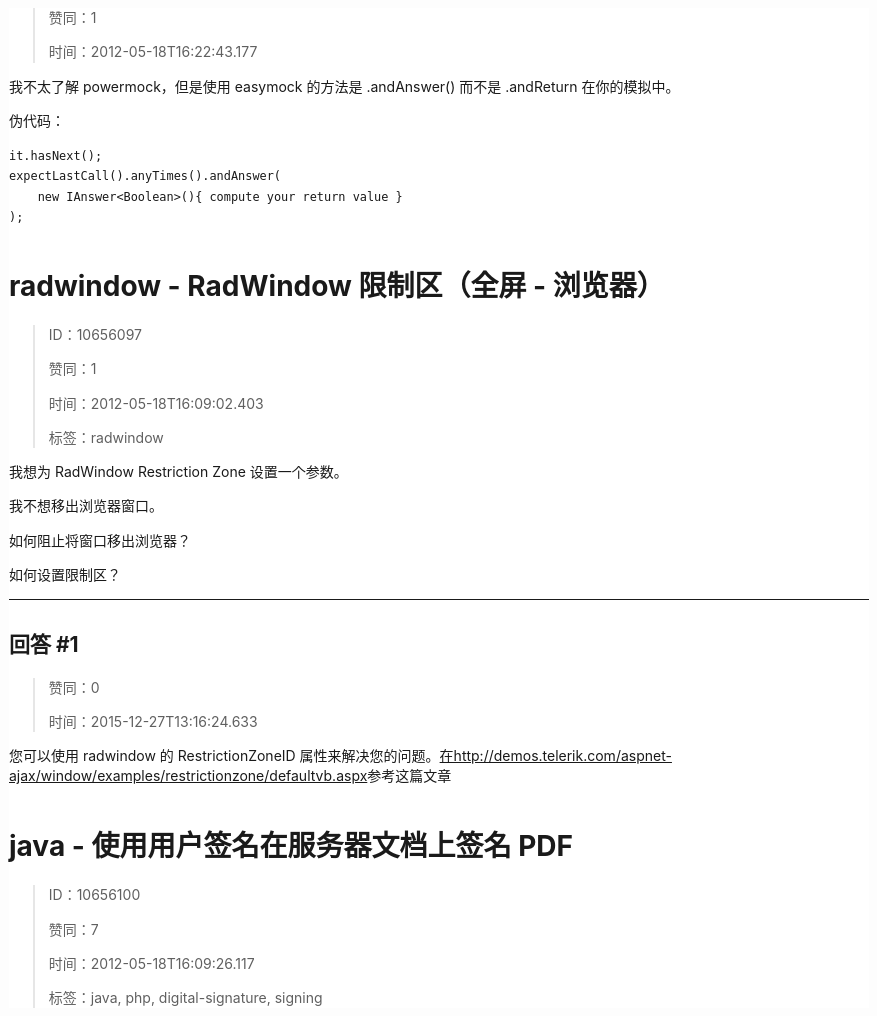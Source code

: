 > 赞同：1
> 
> 时间：2012-05-18T16:22:43.177

我不太了解 powermock，但是使用 easymock 的方法是 .andAnswer() 而不是 .andReturn 在你的模拟中。

伪代码：

```
it.hasNext();
expectLastCall().anyTimes().andAnswer(
    new IAnswer<Boolean>(){ compute your return value }
); 
```

# radwindow - RadWindow 限制区（全屏 - 浏览器）

> ID：10656097
> 
> 赞同：1
> 
> 时间：2012-05-18T16:09:02.403
> 
> 标签：radwindow

我想为 RadWindow Restriction Zone 设置一个参数。

我不想移出浏览器窗口。

如何阻止将窗口移出浏览器？

如何设置限制区？

* * *

## 回答 #1

> 赞同：0
> 
> 时间：2015-12-27T13:16:24.633

您可以使用 radwindow 的 RestrictionZoneID 属性来解决您的问题。[在http://demos.telerik.com/aspnet-ajax/window/examples/restrictionzone/defaultvb.aspx](http://demos.telerik.com/aspnet-ajax/window/examples/restrictionzone/defaultvb.aspx)参考这篇文章

# java - 使用用户签名在服务器文档上签名 PDF

> ID：10656100
> 
> 赞同：7
> 
> 时间：2012-05-18T16:09:26.117
> 
> 标签：java, php, digital-signature, signing
